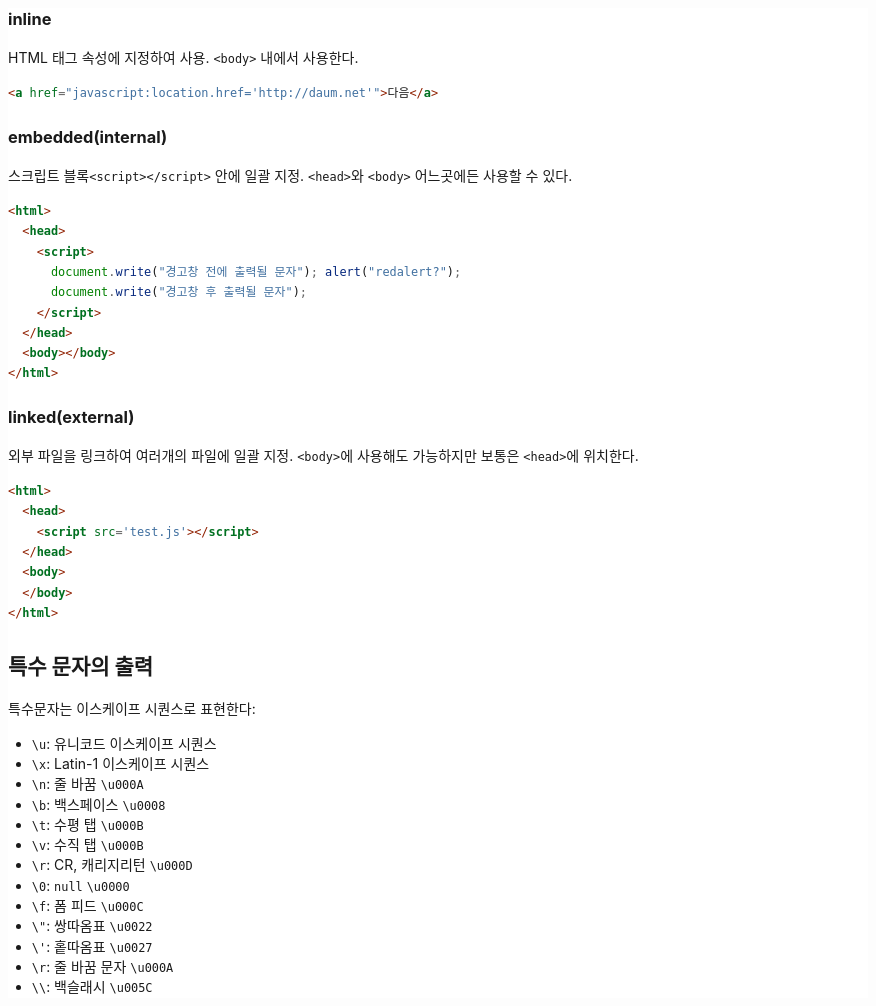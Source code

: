 ### inline

HTML 태그 속성에 지정하여 사용. `<body>` 내에서 사용한다.

```html
<a href="javascript:location.href='http://daum.net'">다음</a>
```

### embedded(internal)

스크립트 블록`<script></script>` 안에 일괄 지정. `<head>`와 `<body>` 어느곳에든 사용할 수 있다.

```html
<html>
  <head>
    <script>
      document.write("경고창 전에 출력될 문자"); alert("redalert?");
      document.write("경고창 후 출력될 문자");
    </script>
  </head>
  <body></body>
</html>
```

### linked(external)

외부 파일을 링크하여 여러개의 파일에 일괄 지정. `<body>`에 사용해도 가능하지만 보통은 `<head>`에 위치한다.

```html
<html>
  <head>
    <script src='test.js'></script>
  </head>
  <body>
  </body>
</html>
```

## 특수 문자의 출력

특수문자는 이스케이프 시퀀스로 표현한다:

- `\u`: 유니코드 이스케이프 시퀀스
- `\x`: Latin-1 이스케이프 시퀀스
- `\n`: 줄 바꿈 `\u000A`
- `\b`: 백스페이스 `\u0008`
- `\t`: 수평 탭 `\u000B`
- `\v`: 수직 탭 `\u000B`
- `\r`: CR, 캐리지리턴 `\u000D`
- `\0`: `null` `\u0000`
- `\f`: 폼 피드 `\u000C`
- `\"`: 쌍따옴표 `\u0022`
- `\'`: 홑따옴표 `\u0027`
- `\r`: 줄 바꿈 문자 `\u000A`
- `\\`: 백슬래시 `\u005C`
